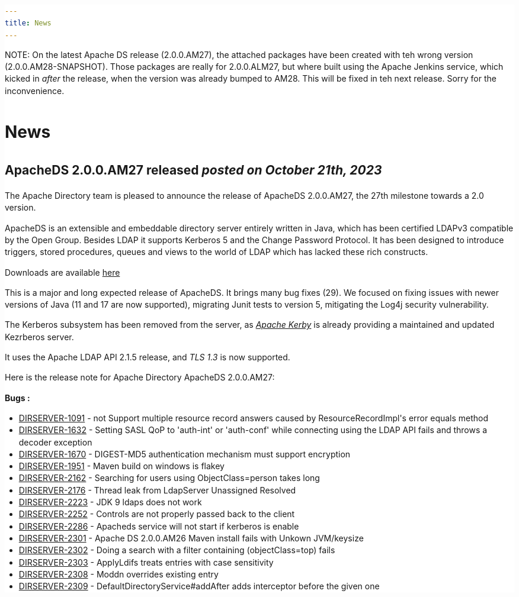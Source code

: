 ```yaml
---
title: News
---
```


NOTE: On the latest Apache DS release (2.0.0.AM27), the attached packages have been created with teh wrong version (2.0.0.AM28-SNAPSHOT).
Those packages are really for 2.0.0.ALM27, but where built using the Apache Jenkins service, which kicked in *after* the release, when the version was already bumped to AM28. This will be fixed in teh next release. Sorry for the inconvenience.

# News
<h2 class="news">ApacheDS 2.0.0.AM27 released <em>posted on October 21th, 2023</em></h2>

The Apache Directory team is pleased to announce the release of ApacheDS 2.0.0.AM27, the 27th milestone towards a 2.0 version.

ApacheDS is an extensible and embeddable directory server entirely written in Java, which has been certified LDAPv3 compatible by the Open Group. Besides LDAP it supports Kerberos 5 and the Change Password Protocol. It has been designed to introduce triggers, stored procedures, queues and views to the world of LDAP which has lacked these rich constructs.

Downloads are available [here](downloads.html)

This is a major and long expected release of ApacheDS. It brings many bug fixes (29). We focused on fixing issues with newer versions of Java (11 and 17 are now supported), migrating Junit tests to version 5, mitigating the Log4j security vulnerability.

The Kerberos subsystem has been removed from the server, as [*Apache Kerby*](https://directory.apache.org/kerby/) is already providing a maintained and updated Kezrberos server.

It uses the Apache LDAP API 2.1.5 release, and *TLS 1.3* is now supported.

Here is the release note for Apache Directory ApacheDS 2.0.0.AM27:

<b>Bugs :</b>

* [DIRSERVER-1091](https://issues.apache.org/jira/browse/DIRSERVER-1091) - not Support multiple resource record answers caused by ResourceRecordImpl's error equals method   
* [DIRSERVER-1632](https://issues.apache.org/jira/browse/DIRSERVER-1632) - Setting SASL QoP to 'auth-int' or 'auth-conf' while connecting using the LDAP API fails and throws a decoder exception
* [DIRSERVER-1670](https://issues.apache.org/jira/browse/DIRSERVER-1670) - DIGEST-MD5 authentication mechanism must support encryption
* [DIRSERVER-1951](https://issues.apache.org/jira/browse/DIRSERVER-1951) - Maven build on windows is flakey
* [DIRSERVER-2162](https://issues.apache.org/jira/browse/DIRSERVER-2162) - Searching for users using ObjectClass=person takes long   
* [DIRSERVER-2176](https://issues.apache.org/jira/browse/DIRSERVER-2176) - Thread leak from LdapServer    Unassigned    Resolved
* [DIRSERVER-2223](https://issues.apache.org/jira/browse/DIRSERVER-2223) - JDK 9 ldaps does not work   
* [DIRSERVER-2252](https://issues.apache.org/jira/browse/DIRSERVER-2252) - Controls are not properly passed back to the client   
* [DIRSERVER-2286](https://issues.apache.org/jira/browse/DIRSERVER-2286) - Apacheds service will not start if kerberos is enable
* [DIRSERVER-2301](https://issues.apache.org/jira/browse/DIRSERVER-2301) - Apache DS 2.0.0.AM26 Maven install fails with Unkown JVM/keysize   
* [DIRSERVER-2302](https://issues.apache.org/jira/browse/DIRSERVER-2302) - Doing a search with a filter containing (objectClass=top) fails
* [DIRSERVER-2303](https://issues.apache.org/jira/browse/DIRSERVER-2303) - ApplyLdifs treats entries with case sensitivity    
* [DIRSERVER-2308](https://issues.apache.org/jira/browse/DIRSERVER-2308) - Moddn overrides existing entry   
* [DIRSERVER-2309](https://issues.apache.org/jira/browse/DIRSERVER-2309) - DefaultDirectoryService#addAfter adds interceptor before the given one